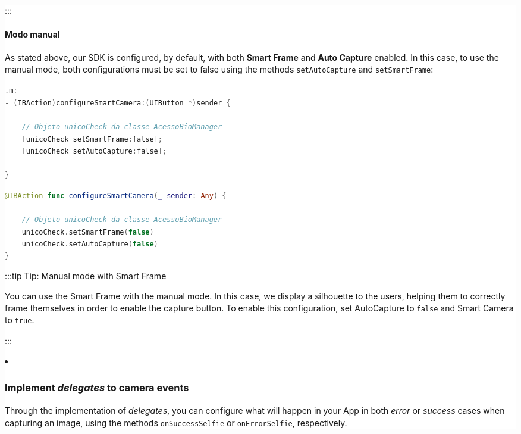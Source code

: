 :::

#### Modo manual 

As stated above, our SDK is configured, by default, with both **Smart Frame** and **Auto Capture** enabled. In this case, to use the manual mode, both configurations must be set to false using the methods `setAutoCapture` and `setSmartFrame`:

<Tabs>
  <TabItem value="objectivec" label="Objective-C" default>

```objectivec {5-6}
.m:
- (IBAction)configureSmartCamera:(UIButton *)sender {

    // Objeto unicoCheck da classe AcessoBioManager
    [unicoCheck setSmartFrame:false];
    [unicoCheck setAutoCapture:false];

}

```
  </TabItem>

  <TabItem value="swift" label="Swift">

```swift {4-5}
@IBAction func configureSmartCamera(_ sender: Any) {

    // Objeto unicoCheck da classe AcessoBioManager
    unicoCheck.setSmartFrame(false)
    unicoCheck.setAutoCapture(false)    
}

```

  </TabItem>
</Tabs>

:::tip Tip: Manual mode with Smart Frame

You can use the Smart Frame with the manual mode. In this case, we display a silhouette to the users, helping them to correctly frame themselves in order to enable the capture button. To enable this configuration, set AutoCapture to `false` and Smart Camera to `true`.

:::

</li>


<li> 

### Implement *delegates* to camera events

Through the implementation of *delegates*, you can configure what will happen in your App in both *error* or *success* cases when capturing an image, using the methods `onSuccessSelfie` or `onErrorSelfie`, respectively.
